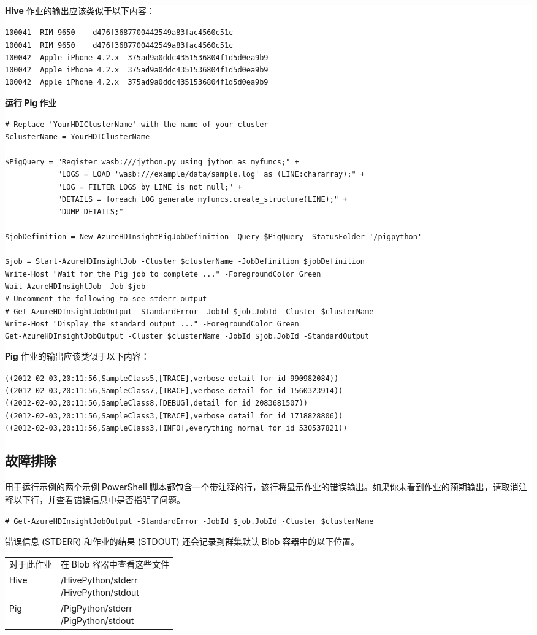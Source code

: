 **Hive** 作业的输出应该类似于以下内容：

	100041	RIM 9650	d476f3687700442549a83fac4560c51c
	100041	RIM 9650	d476f3687700442549a83fac4560c51c
	100042	Apple iPhone 4.2.x	375ad9a0ddc4351536804f1d5d0ea9b9
	100042	Apple iPhone 4.2.x	375ad9a0ddc4351536804f1d5d0ea9b9
	100042	Apple iPhone 4.2.x	375ad9a0ddc4351536804f1d5d0ea9b9

**运行 Pig 作业**

	# Replace 'YourHDIClusterName' with the name of your cluster
	$clusterName = YourHDIClusterName

	$PigQuery = "Register wasb:///jython.py using jython as myfuncs;" +
	            "LOGS = LOAD 'wasb:///example/data/sample.log' as (LINE:chararray);" +
	            "LOG = FILTER LOGS by LINE is not null;" +
	            "DETAILS = foreach LOG generate myfuncs.create_structure(LINE);" +
	            "DUMP DETAILS;"
	
	$jobDefinition = New-AzureHDInsightPigJobDefinition -Query $PigQuery -StatusFolder '/pigpython'
	
	$job = Start-AzureHDInsightJob -Cluster $clusterName -JobDefinition $jobDefinition
	Write-Host "Wait for the Pig job to complete ..." -ForegroundColor Green
	Wait-AzureHDInsightJob -Job $job
    # Uncomment the following to see stderr output
    # Get-AzureHDInsightJobOutput -StandardError -JobId $job.JobId -Cluster $clusterName
	Write-Host "Display the standard output ..." -ForegroundColor Green
	Get-AzureHDInsightJobOutput -Cluster $clusterName -JobId $job.JobId -StandardOutput

**Pig** 作业的输出应该类似于以下内容：

	((2012-02-03,20:11:56,SampleClass5,[TRACE],verbose detail for id 990982084))
	((2012-02-03,20:11:56,SampleClass7,[TRACE],verbose detail for id 1560323914))
	((2012-02-03,20:11:56,SampleClass8,[DEBUG],detail for id 2083681507))
	((2012-02-03,20:11:56,SampleClass3,[TRACE],verbose detail for id 1718828806))
	((2012-02-03,20:11:56,SampleClass3,[INFO],everything normal for id 530537821))

## <a name="troubleshooting"></a>故障排除

用于运行示例的两个示例 PowerShell 脚本都包含一个带注释的行，该行将显示作业的错误输出。如果你未看到作业的预期输出，请取消注释以下行，并查看错误信息中是否指明了问题。

	# Get-AzureHDInsightJobOutput -StandardError -JobId $job.JobId -Cluster $clusterName

错误信息 (STDERR) 和作业的结果 (STDOUT) 还会记录到群集默认 Blob 容器中的以下位置。

<table>
<tr>
<td>对于此作业</td><td>在 Blob 容器中查看这些文件</td>
</tr>
<td>Hive</td><td>/HivePython/stderr</br>/HivePython/stdout</td>
</tr>
<td>Pig</td><td>/PigPython/stderr</br>/PigPython/stdout</td>
</tr>
</table>

